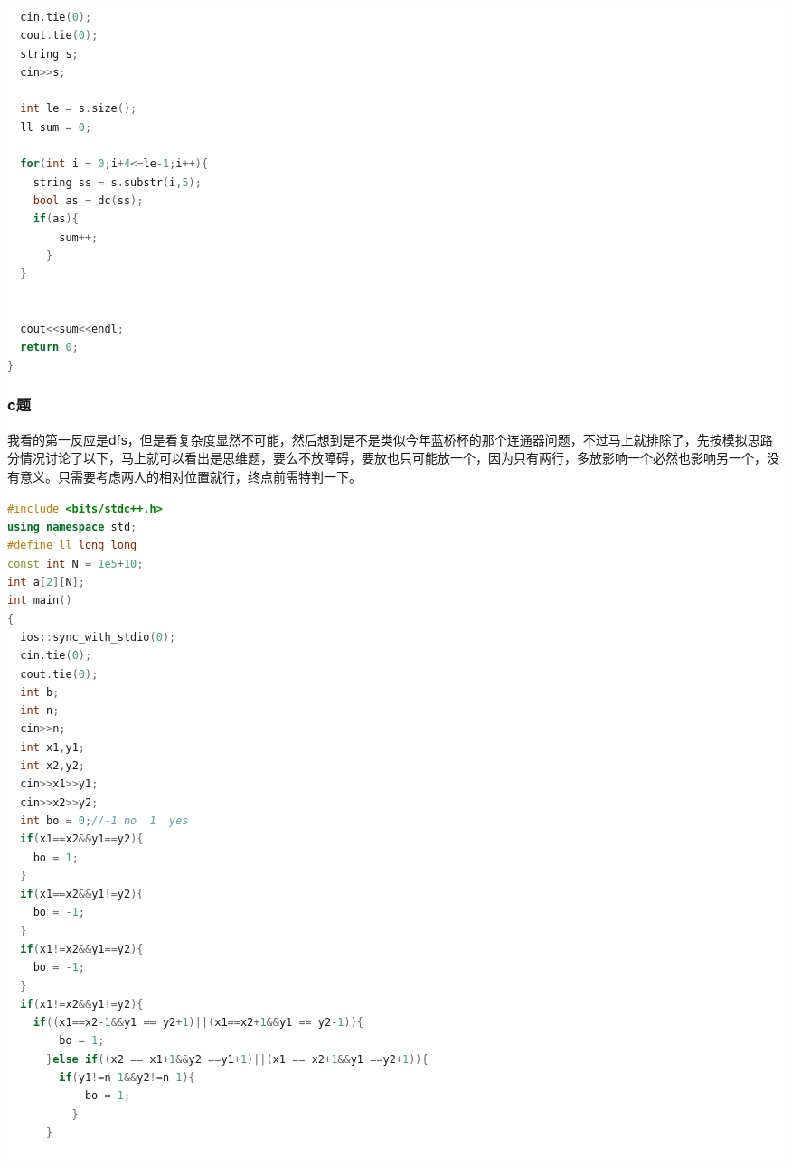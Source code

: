 ```cpp
  cin.tie(0);
  cout.tie(0);
  string s;
  cin>>s;
  
  int le = s.size();
  ll sum = 0;
  
  for(int i = 0;i+4<=le-1;i++){
  	string ss = s.substr(i,5);
  	bool as = dc(ss);
  	if(as){
  		sum++;
	  }
  }
  
  
  cout<<sum<<endl;
  return 0;
}
```

### c题

我看的第一反应是dfs，但是看复杂度显然不可能，然后想到是不是类似今年蓝桥杯的那个连通器问题，不过马上就排除了，先按模拟思路分情况讨论了以下，马上就可以看出是思维题，要么不放障碍，要放也只可能放一个，因为只有两行，多放影响一个必然也影响另一个，没有意义。只需要考虑两人的相对位置就行，终点前需特判一下。

```cpp
#include <bits/stdc++.h>
using namespace std;
#define ll long long
const int N = 1e5+10;
int a[2][N];
int main()
{
  ios::sync_with_stdio(0);
  cin.tie(0);
  cout.tie(0);
  int b;
  int n;
  cin>>n;
  int x1,y1;
  int x2,y2;
  cin>>x1>>y1;
  cin>>x2>>y2;
  int bo = 0;//-1 no  1  yes
  if(x1==x2&&y1==y2){
  	bo = 1;
  }
  if(x1==x2&&y1!=y2){
  	bo = -1;
  }
  if(x1!=x2&&y1==y2){
  	bo = -1;
  }
  if(x1!=x2&&y1!=y2){
  	if((x1==x2-1&&y1 == y2+1)||(x1==x2+1&&y1 == y2-1)){
  		bo = 1;
	  }else if((x2 == x1+1&&y2 ==y1+1)||(x1 == x2+1&&y1 ==y2+1)){
	  	if(y1!=n-1&&y2!=n-1){
	  		bo = 1;
		  }
	  }
  	
```
